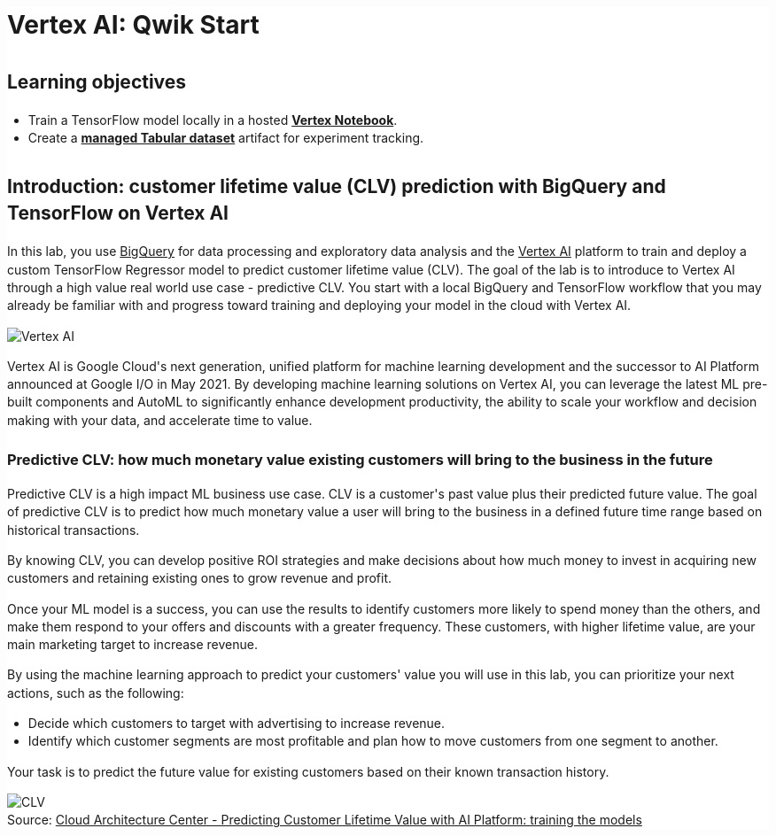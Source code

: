 # Vertex AI: Qwik Start

## Learning objectives

* Train a TensorFlow model locally in a hosted [**Vertex Notebook**](https://cloud.google.com/vertex-ai/docs/general/notebooks?hl=sv).
* Create a [**managed Tabular dataset**](https://cloud.google.com/vertex-ai/docs/training/using-managed-datasets?hl=sv) artifact for experiment tracking.


## Introduction: customer lifetime value (CLV) prediction with BigQuery and TensorFlow on Vertex AI

In this lab, you use [BigQuery](https://cloud.google.com/bigquery) for data processing and exploratory data analysis and the [Vertex AI](https://cloud.google.com/vertex-ai) platform to train and deploy a custom TensorFlow Regressor model to predict customer lifetime value (CLV). The goal of the lab is to introduce to Vertex AI through a high value real world use case - predictive CLV. You start with a local BigQuery and TensorFlow workflow that you may already be familiar with and progress toward training and deploying your model in the cloud with Vertex AI.

![Vertex AI](./images/vertex-ai-overview.png "Vertex AI Overview")

Vertex AI is Google Cloud's next generation, unified platform for machine learning development and the successor to AI Platform announced at Google I/O in May 2021. By developing machine learning solutions on Vertex AI, you can leverage the latest ML pre-built components and AutoML to significantly enhance development productivity, the ability to scale your workflow and decision making with your data, and accelerate time to value.

### Predictive CLV: how much monetary value existing customers will bring to the business in the future

Predictive CLV is a high impact ML business use case. CLV is a customer's past value plus their predicted future value. The goal of predictive CLV is to predict how much monetary value a user will bring to the business in a defined future time range based on historical transactions.

By knowing CLV, you can develop positive ROI strategies and make decisions about how much money to invest in acquiring new customers and retaining existing ones to grow revenue and profit.

Once your ML model is a success, you can use the results to identify customers more likely to spend money than the others, and make them respond to your offers and discounts with a greater frequency. These customers, with higher lifetime value, are your main marketing target to increase revenue.

By using the machine learning approach to predict your customers' value you will use in this lab, you can prioritize your next actions, such as the following:

* Decide which customers to target with advertising to increase revenue.
* Identify which customer segments are most profitable and plan how to move customers from one segment to another.

Your task is to predict the future value for existing customers based on their known transaction history. 

![CLV](./images/clv-rfm.svg "Customer Lifetime Value")  
Source: [Cloud Architecture Center - Predicting Customer Lifetime Value with AI Platform: training the models](https://cloud.google.com/architecture/clv-prediction-with-offline-training-train)
